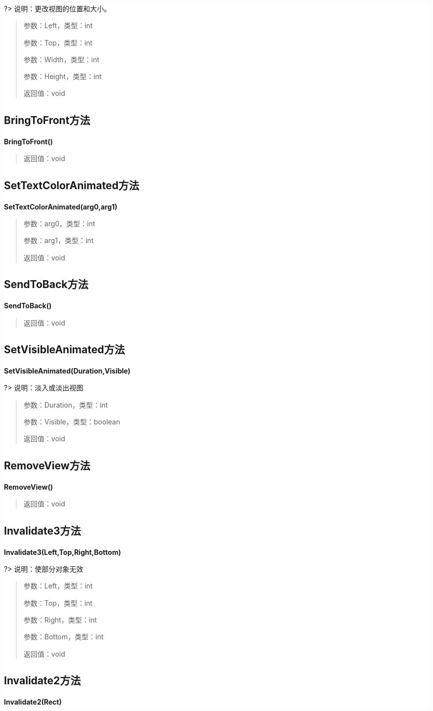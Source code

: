 ?> 说明：更改视图的位置和大小。
>
> 参数：Left，类型：int
>
> 参数：Top，类型：int
>
> 参数：Width，类型：int
>
> 参数：Height，类型：int
>
> 返回值：void
## BringToFront方法
**BringToFront()**
>
> 返回值：void
## SetTextColorAnimated方法
**SetTextColorAnimated(arg0,arg1)**
>
> 参数：arg0，类型：int
>
> 参数：arg1，类型：int
>
> 返回值：void
## SendToBack方法
**SendToBack()**
>
> 返回值：void
## SetVisibleAnimated方法
**SetVisibleAnimated(Duration,Visible)**

?> 说明：淡入或淡出视图
>
> 参数：Duration，类型：int
>
> 参数：Visible，类型：boolean
>
> 返回值：void
## RemoveView方法
**RemoveView()**
>
> 返回值：void
## Invalidate3方法
**Invalidate3(Left,Top,Right,Bottom)**

?> 说明：使部分对象无效
>
> 参数：Left，类型：int
>
> 参数：Top，类型：int
>
> 参数：Right，类型：int
>
> 参数：Bottom，类型：int
>
> 返回值：void
## Invalidate2方法
**Invalidate2(Rect)**